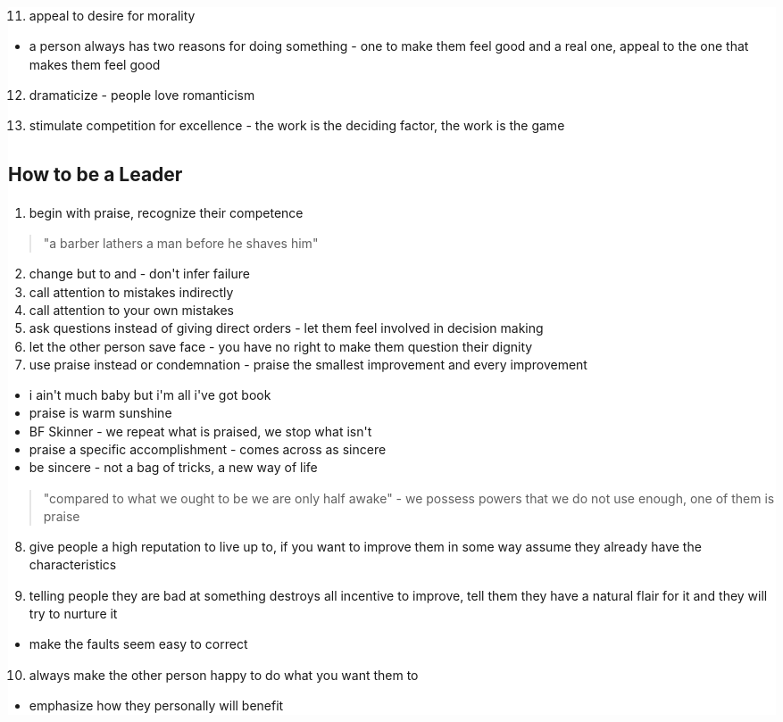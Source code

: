 11. appeal to desire for morality
- a person always has two reasons for doing something - one to make them feel good and a real one, appeal to the one that makes them feel good

12. dramaticize - people love romanticism

13. stimulate competition for excellence - the work is the deciding factor, the work is the game

## How to be a Leader

1. begin with praise, recognize their competence
> "a barber lathers a man before he shaves him"

2. change but to and - don't infer failure
3. call attention to mistakes indirectly
4. call attention to your own mistakes
5. ask questions instead of giving direct orders - let them feel involved in decision making
6. let the other person save face - you have no right to make them question their dignity
7. use praise instead or condemnation - praise the smallest improvement and every improvement
- i ain't much baby but i'm all i've got book
- praise is warm sunshine
- BF Skinner - we repeat what is praised, we stop what isn't
- praise a specific accomplishment - comes across as sincere
- be sincere - not a bag of tricks, a new way of life

> "compared to what we ought to be we are only half awake" - we possess powers that we do not use enough, one of them is praise 

8. give people a high reputation to live up to, if you want to improve them in some way assume they already have the characteristics

9. telling people they are bad at something destroys all incentive to improve, tell them they have a natural flair for it and they will try to nurture it
- make the faults seem easy to correct

10. always make the other person happy to do what you want them to
- emphasize how they personally will benefit